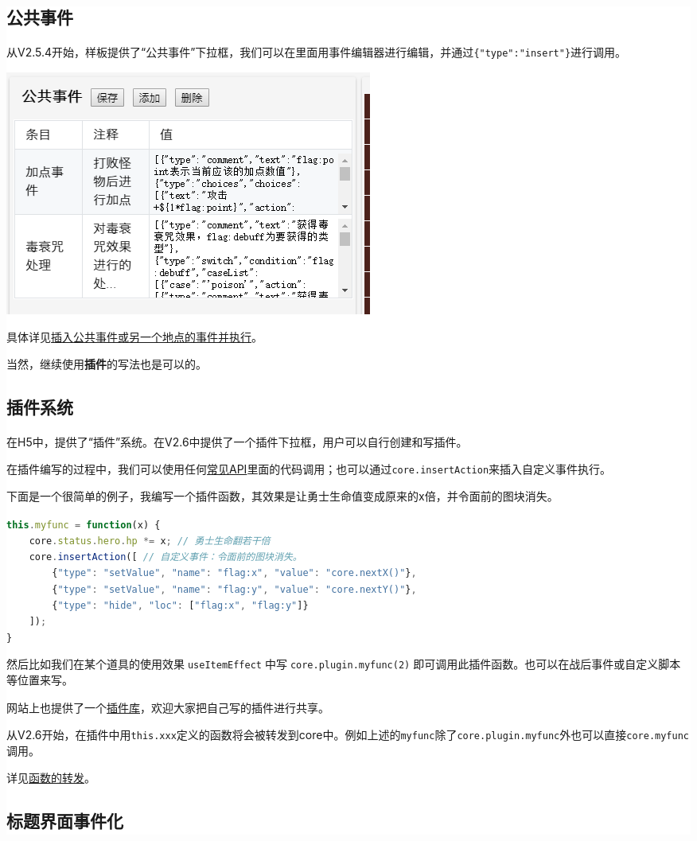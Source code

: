 ## 公共事件

从V2.5.4开始，样板提供了“公共事件”下拉框，我们可以在里面用事件编辑器进行编辑，并通过`{"type":"insert"}`进行调用。

![公共事件](./img/commonEvent.png)

具体详见[插入公共事件或另一个地点的事件并执行](event#insert：插入公共事件或另一个地点的事件并执行)。

当然，继续使用**插件**的写法也是可以的。

## 插件系统

在H5中，提供了“插件”系统。在V2.6中提供了一个插件下拉框，用户可以自行创建和写插件。

在插件编写的过程中，我们可以使用任何[常见API](api)里面的代码调用；也可以通过`core.insertAction`来插入自定义事件执行。

下面是一个很简单的例子，我编写一个插件函数，其效果是让勇士生命值变成原来的x倍，并令面前的图块消失。

``` js
this.myfunc = function(x) {
    core.status.hero.hp *= x; // 勇士生命翻若干倍
    core.insertAction([ // 自定义事件：令面前的图块消失。
        {"type": "setValue", "name": "flag:x", "value": "core.nextX()"},
        {"type": "setValue", "name": "flag:y", "value": "core.nextY()"},
        {"type": "hide", "loc": ["flag:x", "flag:y"]}
    ]);
}
```

然后比如我们在某个道具的使用效果 `useItemEffect` 中写 `core.plugin.myfunc(2)` 即可调用此插件函数。也可以在战后事件或自定义脚本等位置来写。

网站上也提供了一个[插件库](https://h5mota.com/plugins/)，欢迎大家把自己写的插件进行共享。

从V2.6开始，在插件中用`this.xxx`定义的函数将会被转发到core中。例如上述的`myfunc`除了`core.plugin.myfunc`外也可以直接`core.myfunc`调用。

详见[函数的转发](script#函数的转发)。

## 标题界面事件化
